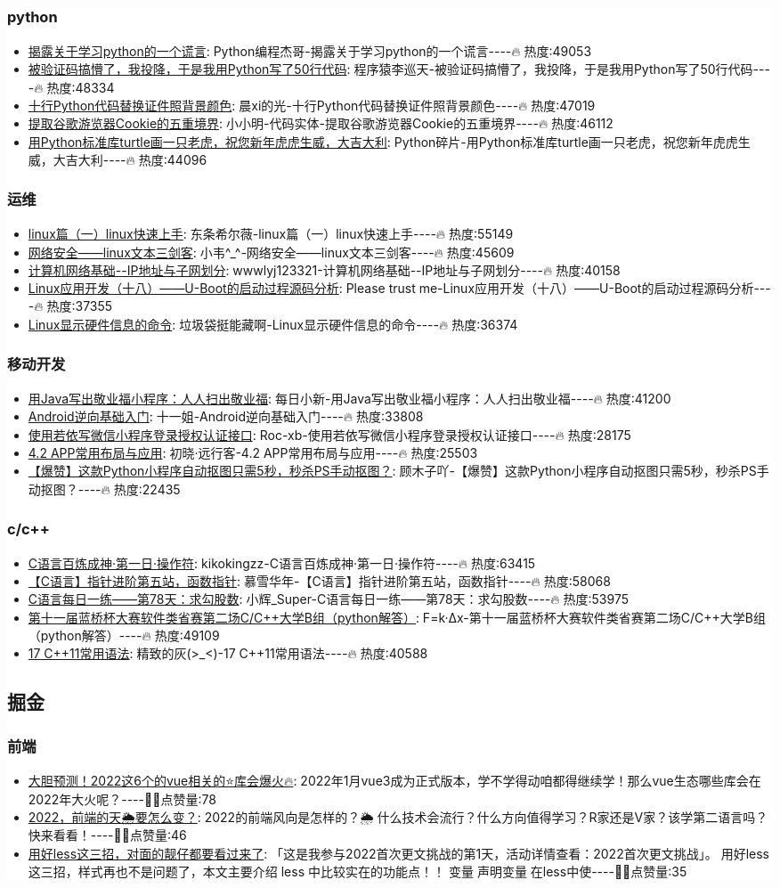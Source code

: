 ### python 
- [揭露关于学习python的一个谎言](https://blog.csdn.net/xx_nm98/article/details/122668517): Python编程杰哥-揭露关于学习python的一个谎言----🔥 热度:49053 
- [被验证码搞懵了，我投降，于是我用Python写了50行代码](https://blog.csdn.net/m0_59235945/article/details/122667494): 程序猿李巡天-被验证码搞懵了，我投降，于是我用Python写了50行代码----🔥 热度:48334 
- [十行Python代码替换证件照背景颜色](https://blog.csdn.net/m0_62051288/article/details/122674996): 晨xi的光-十行Python代码替换证件照背景颜色----🔥 热度:47019 
- [提取谷歌游览器Cookie的五重境界](https://blog.csdn.net/as604049322/article/details/122656048): 小小明-代码实体-提取谷歌游览器Cookie的五重境界----🔥 热度:46112 
- [用Python标准库turtle画一只老虎，祝您新年虎虎生威，大吉大利](https://blog.csdn.net/weixin_43790276/article/details/122646487): Python碎片-用Python标准库turtle画一只老虎，祝您新年虎虎生威，大吉大利----🔥 热度:44096 

### 运维 
- [linux篇（一）linux快速上手](https://blog.csdn.net/weixin_57402822/article/details/122674238): 东条希尔薇-linux篇（一）linux快速上手----🔥 热度:55149 
- [网络安全——linux文本三剑客](https://blog.csdn.net/W981113/article/details/122664660): 小韦^_^-网络安全——linux文本三剑客----🔥 热度:45609 
- [计算机网络基础--IP地址与子网划分](https://blog.csdn.net/wwwlyj123321/article/details/122640864): wwwlyj123321-计算机网络基础--IP地址与子网划分----🔥 热度:40158 
- [Linux应用开发（十八）——U-Boot的启动过程源码分析](https://blog.csdn.net/m0_56145255/article/details/122628154): Please trust me-Linux应用开发（十八）——U-Boot的启动过程源码分析----🔥 热度:37355 
- [Linux显示硬件信息的命令](https://blog.csdn.net/qq_47529104/article/details/122630645): 垃圾袋挺能藏啊-Linux显示硬件信息的命令----🔥 热度:36374 

### 移动开发 
- [用Java写出敬业福小程序：人人扫出敬业福](https://blog.csdn.net/llAl_lAll/article/details/122634203): 每日小新-用Java写出敬业福小程序：人人扫出敬业福----🔥 热度:41200 
- [Android逆向基础入门](https://blog.csdn.net/weixin_43411585/article/details/122503411): 十一姐-Android逆向基础入门----🔥 热度:33808 
- [使用若依写微信小程序登录授权认证接口](https://blog.csdn.net/qq_19309473/article/details/122640730): Roc-xb-使用若依写微信小程序登录授权认证接口----🔥 热度:28175 
- [4.2 APP常用布局与应用](https://blog.csdn.net/weixin_44641176/article/details/122164472): 初晓·远行客-4.2 APP常用布局与应用----🔥 热度:25503 
- [【爆赞】这款Python小程序自动抠图只需5秒，秒杀PS手动抠图？](https://blog.csdn.net/weixin_55822277/article/details/120764518): 顾木子吖-【爆赞】这款Python小程序自动抠图只需5秒，秒杀PS手动抠图？----🔥 热度:22435 

### c/c++ 
- [C语言百炼成神·第一日·操作符](https://blog.csdn.net/qq_54151955/article/details/122444893): kikokingzz-C语言百炼成神·第一日·操作符----🔥 热度:63415 
- [【C语言】指针进阶第五站，函数指针](https://blog.csdn.net/muxuen/article/details/122665211): 慕雪华年-【C语言】指针进阶第五站，函数指针----🔥 热度:58068 
- [C语言每日一练——第78天：求勾股数](https://blog.csdn.net/weixin_43772810/article/details/122669293): 小辉_Super-C语言每日一练——第78天：求勾股数----🔥 热度:53975 
- [第十一届蓝桥杯大赛软件类省赛第二场C/C++大学B组（python解答）](https://blog.csdn.net/Outsider_ahhdd/article/details/122671919): F=k·Δx-第十一届蓝桥杯大赛软件类省赛第二场C/C++大学B组（python解答）----🔥 热度:49109 
- [17 C++11常用语法](https://blog.csdn.net/qq_52670477/article/details/122653354): 精致的灰(>_<)-17 C++11常用语法----🔥 热度:40588 


## 掘金 
### 前端 
- [大胆预测！2022这6个的vue相关的⭐库会爆火🔥](https://juejin.cn/post/7056642264612732935): 2022年1月vue3成为正式版本，学不学得动咱都得继续学！那么vue生态哪些库会在2022年大火呢？----👍🏻点赞量:78 
- [2022，前端的天🌦️要怎么变？](https://juejin.cn/post/7056431876688314399): 2022的前端风向是怎样的？🌦️ 什么技术会流行？什么方向值得学习？R家还是V家？该学第二语言吗？快来看看！----👍🏻点赞量:46 
- [用好less这三招，对面的靓仔都要看过来了](https://juejin.cn/post/7056310413578731533): 「这是我参与2022首次更文挑战的第1天，活动详情查看：2022首次更文挑战」。 用好less这三招，样式再也不是问题了，本文主要介绍 less 中比较实在的功能点！！ 变量 声明变量 在less中使----👍🏻点赞量:35 
